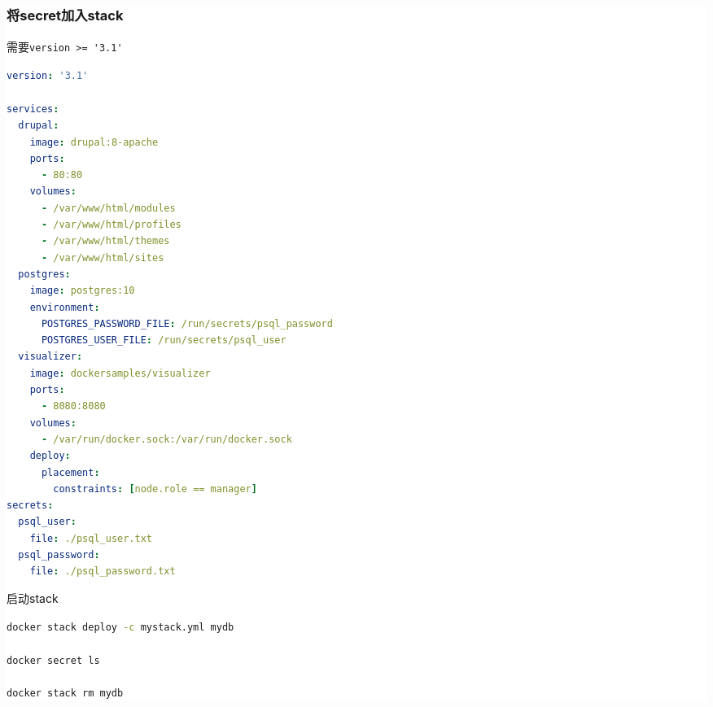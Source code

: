 ### 将secret加入stack

需要`version >= '3.1'`
```yaml
version: '3.1'

services:
  drupal:
    image: drupal:8-apache
    ports:
      - 80:80
    volumes:
      - /var/www/html/modules
      - /var/www/html/profiles
      - /var/www/html/themes
      - /var/www/html/sites
  postgres:
    image: postgres:10
    environment:
      POSTGRES_PASSWORD_FILE: /run/secrets/psql_password
      POSTGRES_USER_FILE: /run/secrets/psql_user
  visualizer:
    image: dockersamples/visualizer
    ports:
      - 8080:8080
    volumes:
      - /var/run/docker.sock:/var/run/docker.sock
    deploy:
      placement:
        constraints: [node.role == manager]
secrets:
  psql_user:
    file: ./psql_user.txt
  psql_password:
    file: ./psql_password.txt
```
启动stack
```bash
docker stack deploy -c mystack.yml mydb

docker secret ls

docker stack rm mydb
```